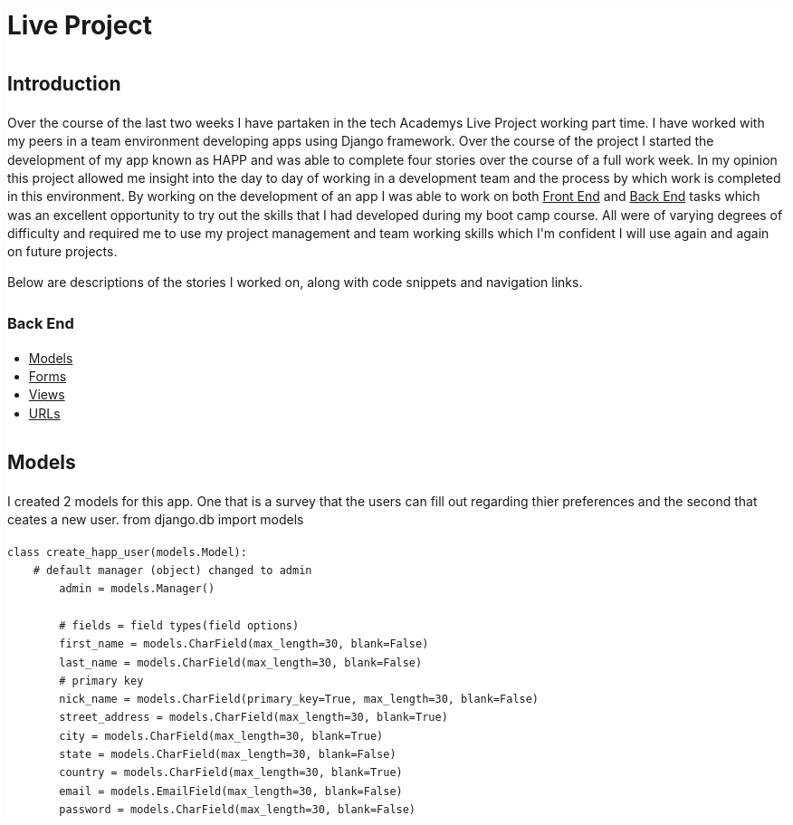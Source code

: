 # Live Project

## Introduction
Over the course of the last two weeks I have partaken in the tech Academys Live Project working part time.
I have worked with my peers in a team environment developing apps using Django framework. Over the course of the project I started the development of my app known as HAPP 
and was able to complete four stories over the course of a full work week. In my opinion this project allowed me insight into the day to day of working in a development team 
and the process by which work is completed in this environment. By working on the development of an app I was able to work on both [Front End](#Front-End) and [Back End](#Back-End) 
tasks which was an excellent opportunity to try out the skills that I had developed during my boot camp course. All were of varying degrees of difficulty and required me to use my 
project management and team working skills which I'm confident I will use again and again on future projects.
  
Below are descriptions of the stories I worked on, along with code snippets and navigation links.



### Back End
* [Models](#Models)
* [Forms](#Forms)
* [Views](#Views)
* [URLs](#URLs)

## Models

I created 2 models for this app. One that is a survey that the users can fill 
out regarding thier preferences and the second that ceates a new user.
from django.db import models


	class create_happ_user(models.Model):
		# default manager (object) changed to admin
    		admin = models.Manager()

    		# fields = field types(field options)
    		first_name = models.CharField(max_length=30, blank=False)
    		last_name = models.CharField(max_length=30, blank=False)
    		# primary key
    		nick_name = models.CharField(primary_key=True, max_length=30, blank=False)
    		street_address = models.CharField(max_length=30, blank=True)
    		city = models.CharField(max_length=30, blank=True)
    		state = models.CharField(max_length=30, blank=False)
    		country = models.CharField(max_length=30, blank=True)
    		email = models.EmailField(max_length=30, blank=False)
    		password = models.CharField(max_length=30, blank=False)
